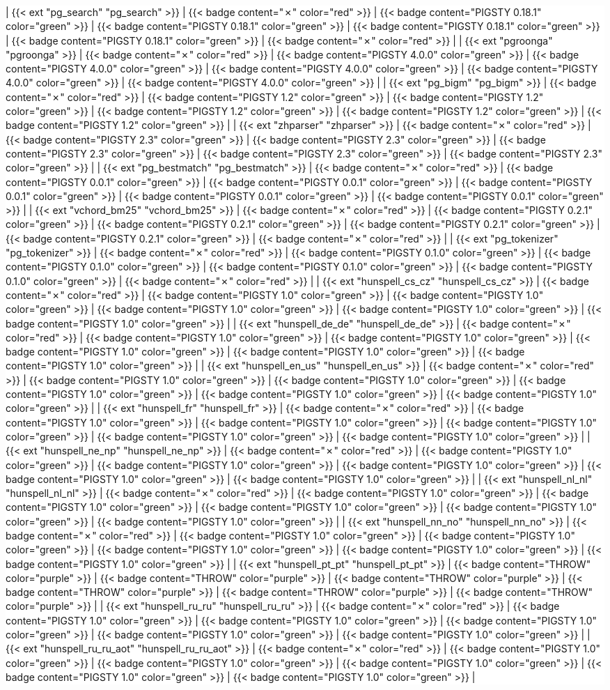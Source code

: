 | {{< ext "pg_search" "pg_search" >}} | {{< badge content="✗" color="red" >}} | {{< badge content="PIGSTY 0.18.1" color="green" >}} | {{< badge content="PIGSTY 0.18.1" color="green" >}} | {{< badge content="PIGSTY 0.18.1" color="green" >}} | {{< badge content="PIGSTY 0.18.1" color="green" >}} | {{< badge content="✗" color="red" >}} |
| {{< ext "pgroonga" "pgroonga" >}} | {{< badge content="✗" color="red" >}} | {{< badge content="PIGSTY 4.0.0" color="green" >}} | {{< badge content="PIGSTY 4.0.0" color="green" >}} | {{< badge content="PIGSTY 4.0.0" color="green" >}} | {{< badge content="PIGSTY 4.0.0" color="green" >}} | {{< badge content="PIGSTY 4.0.0" color="green" >}} |
| {{< ext "pg_bigm" "pg_bigm" >}} | {{< badge content="✗" color="red" >}} | {{< badge content="PIGSTY 1.2" color="green" >}} | {{< badge content="PIGSTY 1.2" color="green" >}} | {{< badge content="PIGSTY 1.2" color="green" >}} | {{< badge content="PIGSTY 1.2" color="green" >}} | {{< badge content="PIGSTY 1.2" color="green" >}} |
| {{< ext "zhparser" "zhparser" >}} | {{< badge content="✗" color="red" >}} | {{< badge content="PIGSTY 2.3" color="green" >}} | {{< badge content="PIGSTY 2.3" color="green" >}} | {{< badge content="PIGSTY 2.3" color="green" >}} | {{< badge content="PIGSTY 2.3" color="green" >}} | {{< badge content="PIGSTY 2.3" color="green" >}} |
| {{< ext "pg_bestmatch" "pg_bestmatch" >}} | {{< badge content="✗" color="red" >}} | {{< badge content="PIGSTY 0.0.1" color="green" >}} | {{< badge content="PIGSTY 0.0.1" color="green" >}} | {{< badge content="PIGSTY 0.0.1" color="green" >}} | {{< badge content="PIGSTY 0.0.1" color="green" >}} | {{< badge content="PIGSTY 0.0.1" color="green" >}} |
| {{< ext "vchord_bm25" "vchord_bm25" >}} | {{< badge content="✗" color="red" >}} | {{< badge content="PIGSTY 0.2.1" color="green" >}} | {{< badge content="PIGSTY 0.2.1" color="green" >}} | {{< badge content="PIGSTY 0.2.1" color="green" >}} | {{< badge content="PIGSTY 0.2.1" color="green" >}} | {{< badge content="✗" color="red" >}} |
| {{< ext "pg_tokenizer" "pg_tokenizer" >}} | {{< badge content="✗" color="red" >}} | {{< badge content="PIGSTY 0.1.0" color="green" >}} | {{< badge content="PIGSTY 0.1.0" color="green" >}} | {{< badge content="PIGSTY 0.1.0" color="green" >}} | {{< badge content="PIGSTY 0.1.0" color="green" >}} | {{< badge content="✗" color="red" >}} |
| {{< ext "hunspell_cs_cz" "hunspell_cs_cz" >}} | {{< badge content="✗" color="red" >}} | {{< badge content="PIGSTY 1.0" color="green" >}} | {{< badge content="PIGSTY 1.0" color="green" >}} | {{< badge content="PIGSTY 1.0" color="green" >}} | {{< badge content="PIGSTY 1.0" color="green" >}} | {{< badge content="PIGSTY 1.0" color="green" >}} |
| {{< ext "hunspell_de_de" "hunspell_de_de" >}} | {{< badge content="✗" color="red" >}} | {{< badge content="PIGSTY 1.0" color="green" >}} | {{< badge content="PIGSTY 1.0" color="green" >}} | {{< badge content="PIGSTY 1.0" color="green" >}} | {{< badge content="PIGSTY 1.0" color="green" >}} | {{< badge content="PIGSTY 1.0" color="green" >}} |
| {{< ext "hunspell_en_us" "hunspell_en_us" >}} | {{< badge content="✗" color="red" >}} | {{< badge content="PIGSTY 1.0" color="green" >}} | {{< badge content="PIGSTY 1.0" color="green" >}} | {{< badge content="PIGSTY 1.0" color="green" >}} | {{< badge content="PIGSTY 1.0" color="green" >}} | {{< badge content="PIGSTY 1.0" color="green" >}} |
| {{< ext "hunspell_fr" "hunspell_fr" >}} | {{< badge content="✗" color="red" >}} | {{< badge content="PIGSTY 1.0" color="green" >}} | {{< badge content="PIGSTY 1.0" color="green" >}} | {{< badge content="PIGSTY 1.0" color="green" >}} | {{< badge content="PIGSTY 1.0" color="green" >}} | {{< badge content="PIGSTY 1.0" color="green" >}} |
| {{< ext "hunspell_ne_np" "hunspell_ne_np" >}} | {{< badge content="✗" color="red" >}} | {{< badge content="PIGSTY 1.0" color="green" >}} | {{< badge content="PIGSTY 1.0" color="green" >}} | {{< badge content="PIGSTY 1.0" color="green" >}} | {{< badge content="PIGSTY 1.0" color="green" >}} | {{< badge content="PIGSTY 1.0" color="green" >}} |
| {{< ext "hunspell_nl_nl" "hunspell_nl_nl" >}} | {{< badge content="✗" color="red" >}} | {{< badge content="PIGSTY 1.0" color="green" >}} | {{< badge content="PIGSTY 1.0" color="green" >}} | {{< badge content="PIGSTY 1.0" color="green" >}} | {{< badge content="PIGSTY 1.0" color="green" >}} | {{< badge content="PIGSTY 1.0" color="green" >}} |
| {{< ext "hunspell_nn_no" "hunspell_nn_no" >}} | {{< badge content="✗" color="red" >}} | {{< badge content="PIGSTY 1.0" color="green" >}} | {{< badge content="PIGSTY 1.0" color="green" >}} | {{< badge content="PIGSTY 1.0" color="green" >}} | {{< badge content="PIGSTY 1.0" color="green" >}} | {{< badge content="PIGSTY 1.0" color="green" >}} |
| {{< ext "hunspell_pt_pt" "hunspell_pt_pt" >}} | {{< badge content="THROW" color="purple" >}} | {{< badge content="THROW" color="purple" >}} | {{< badge content="THROW" color="purple" >}} | {{< badge content="THROW" color="purple" >}} | {{< badge content="THROW" color="purple" >}} | {{< badge content="THROW" color="purple" >}} |
| {{< ext "hunspell_ru_ru" "hunspell_ru_ru" >}} | {{< badge content="✗" color="red" >}} | {{< badge content="PIGSTY 1.0" color="green" >}} | {{< badge content="PIGSTY 1.0" color="green" >}} | {{< badge content="PIGSTY 1.0" color="green" >}} | {{< badge content="PIGSTY 1.0" color="green" >}} | {{< badge content="PIGSTY 1.0" color="green" >}} |
| {{< ext "hunspell_ru_ru_aot" "hunspell_ru_ru_aot" >}} | {{< badge content="✗" color="red" >}} | {{< badge content="PIGSTY 1.0" color="green" >}} | {{< badge content="PIGSTY 1.0" color="green" >}} | {{< badge content="PIGSTY 1.0" color="green" >}} | {{< badge content="PIGSTY 1.0" color="green" >}} | {{< badge content="PIGSTY 1.0" color="green" >}} |